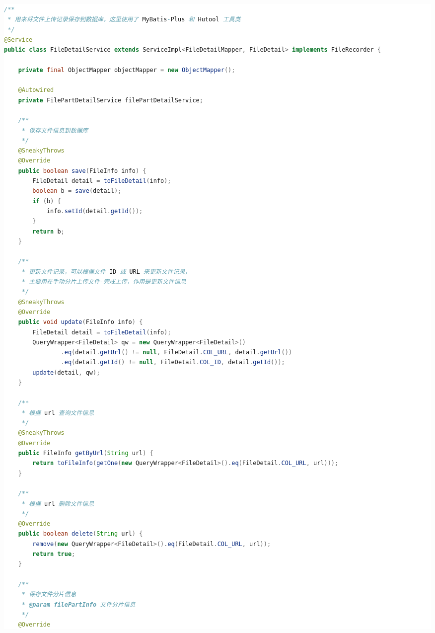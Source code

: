 ```java
/**
 * 用来将文件上传记录保存到数据库，这里使用了 MyBatis-Plus 和 Hutool 工具类
 */
@Service
public class FileDetailService extends ServiceImpl<FileDetailMapper, FileDetail> implements FileRecorder {

    private final ObjectMapper objectMapper = new ObjectMapper();

    @Autowired
    private FilePartDetailService filePartDetailService;

    /**
     * 保存文件信息到数据库
     */
    @SneakyThrows
    @Override
    public boolean save(FileInfo info) {
        FileDetail detail = toFileDetail(info);
        boolean b = save(detail);
        if (b) {
            info.setId(detail.getId());
        }
        return b;
    }

    /**
     * 更新文件记录，可以根据文件 ID 或 URL 来更新文件记录，
     * 主要用在手动分片上传文件-完成上传，作用是更新文件信息
     */
    @SneakyThrows
    @Override
    public void update(FileInfo info) {
        FileDetail detail = toFileDetail(info);
        QueryWrapper<FileDetail> qw = new QueryWrapper<FileDetail>()
                .eq(detail.getUrl() != null, FileDetail.COL_URL, detail.getUrl())
                .eq(detail.getId() != null, FileDetail.COL_ID, detail.getId());
        update(detail, qw);
    }

    /**
     * 根据 url 查询文件信息
     */
    @SneakyThrows
    @Override
    public FileInfo getByUrl(String url) {
        return toFileInfo(getOne(new QueryWrapper<FileDetail>().eq(FileDetail.COL_URL, url)));
    }

    /**
     * 根据 url 删除文件信息
     */
    @Override
    public boolean delete(String url) {
        remove(new QueryWrapper<FileDetail>().eq(FileDetail.COL_URL, url));
        return true;
    }

    /**
     * 保存文件分片信息
     * @param filePartInfo 文件分片信息
     */
    @Override
```